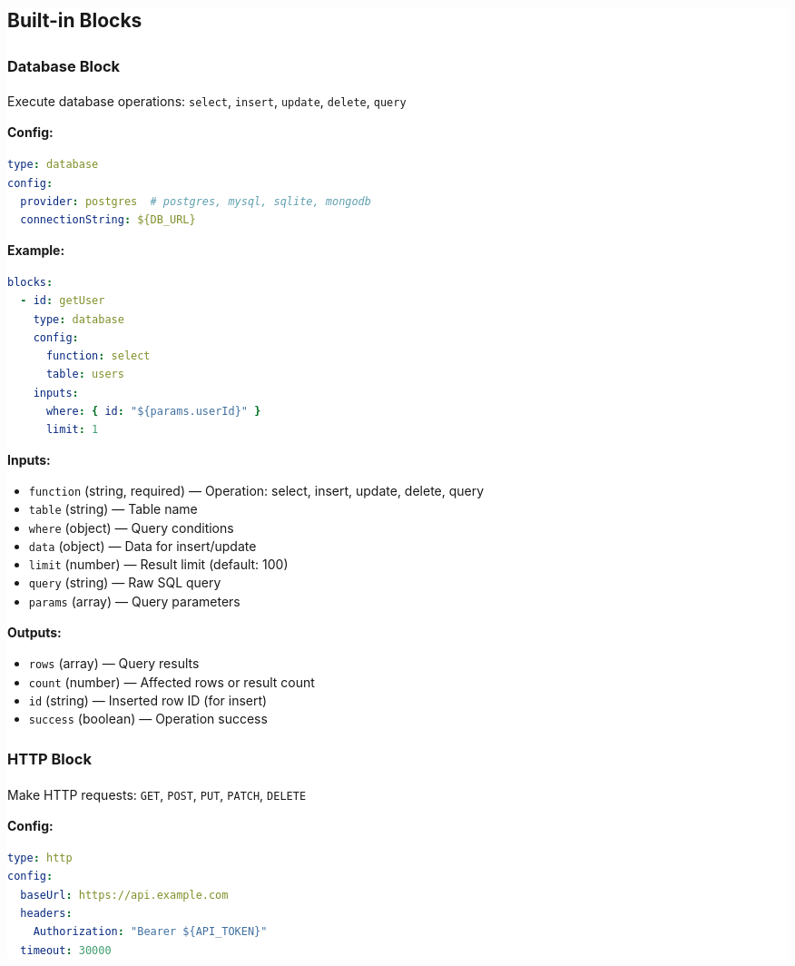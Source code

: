 
## Built-in Blocks

### Database Block

Execute database operations: `select`, `insert`, `update`, `delete`, `query`

**Config:**
```yaml
type: database
config:
  provider: postgres  # postgres, mysql, sqlite, mongodb
  connectionString: ${DB_URL}
```

**Example:**
```yaml
blocks:
  - id: getUser
    type: database
    config:
      function: select
      table: users
    inputs:
      where: { id: "${params.userId}" }
      limit: 1
```

**Inputs:**
- `function` (string, required) — Operation: select, insert, update, delete, query
- `table` (string) — Table name
- `where` (object) — Query conditions
- `data` (object) — Data for insert/update
- `limit` (number) — Result limit (default: 100)
- `query` (string) — Raw SQL query
- `params` (array) — Query parameters

**Outputs:**
- `rows` (array) — Query results
- `count` (number) — Affected rows or result count
- `id` (string) — Inserted row ID (for insert)
- `success` (boolean) — Operation success

### HTTP Block

Make HTTP requests: `GET`, `POST`, `PUT`, `PATCH`, `DELETE`

**Config:**
```yaml
type: http
config:
  baseUrl: https://api.example.com
  headers:
    Authorization: "Bearer ${API_TOKEN}"
  timeout: 30000
```
